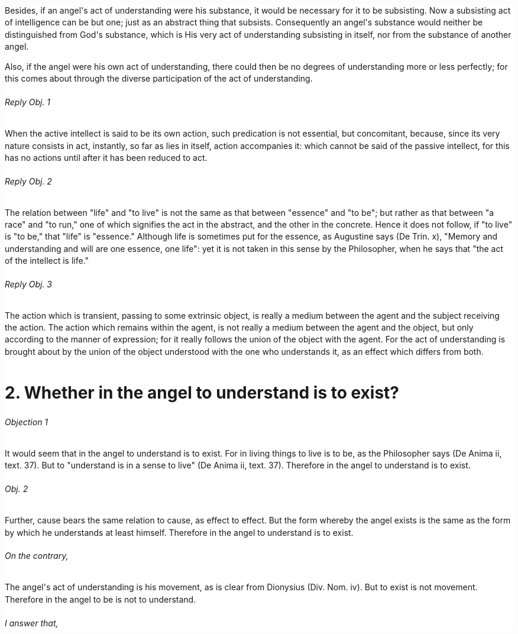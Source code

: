 Besides, if an angel's act of understanding were his substance, it would be necessary for it to be subsisting. Now a subsisting act of intelligence can be but one; just as an abstract thing that subsists. Consequently an angel's substance would neither be distinguished from God's substance, which is His very act of understanding subsisting in itself, nor from the substance of another angel.  

Also, if the angel were his own act of understanding, there could then be no degrees of understanding more or less perfectly; for this comes about through the diverse participation of the act of understanding.  

###### Reply Obj. 1
When the active intellect is said to be its own action, such predication is not essential, but concomitant, because, since its very nature consists in act, instantly, so far as lies in itself, action accompanies it: which cannot be said of the passive intellect, for this has no actions until after it has been reduced to act.  

###### Reply Obj. 2
The relation between "life" and "to live" is not the same as that between "essence" and "to be"; but rather as that between "a race" and "to run," one of which signifies the act in the abstract, and the other in the concrete. Hence it does not follow, if "to live" is "to be," that "life" is "essence." Although life is sometimes put for the essence, as Augustine says (De Trin. x), "Memory and understanding and will are one essence, one life": yet it is not taken in this sense by the Philosopher, when he says that "the act of the intellect is life."  

###### Reply Obj. 3
The action which is transient, passing to some extrinsic object, is really a medium between the agent and the subject receiving the action. The action which remains within the agent, is not really a medium between the agent and the object, but only according to the manner of expression; for it really follows the union of the object with the agent. For the act of understanding is brought about by the union of the object understood with the one who understands it, as an effect which differs from both.  




# 2. Whether in the angel to understand is to exist? 

###### Objection 1
It would seem that in the angel to understand is to exist. For in living things to live is to be, as the Philosopher says (De Anima ii, text. 37). But to "understand is in a sense to live" (De Anima ii, text. 37). Therefore in the angel to understand is to exist.  

###### Obj. 2
Further, cause bears the same relation to cause, as effect to effect. But the form whereby the angel exists is the same as the form by which he understands at least himself. Therefore in the angel to understand is to exist.  

###### On the contrary,
The angel's act of understanding is his movement, as is clear from Dionysius (Div. Nom. iv). But to exist is not movement. Therefore in the angel to be is not to understand.  

###### I answer that,